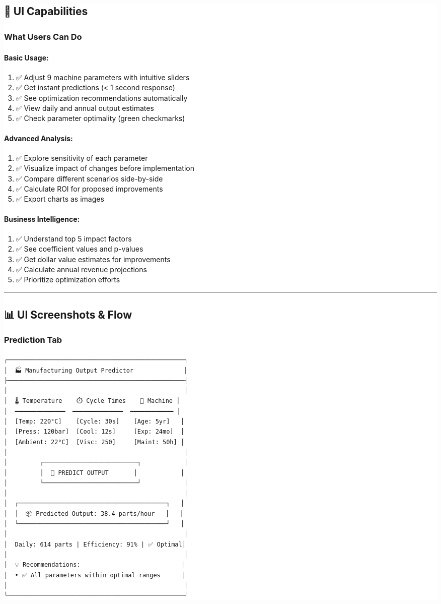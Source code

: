 
## 🎯 UI Capabilities

### What Users Can Do

#### **Basic Usage:**
1. ✅ Adjust 9 machine parameters with intuitive sliders
2. ✅ Get instant predictions (< 1 second response)
3. ✅ See optimization recommendations automatically
4. ✅ View daily and annual output estimates
5. ✅ Check parameter optimality (green checkmarks)

#### **Advanced Analysis:**
1. ✅ Explore sensitivity of each parameter
2. ✅ Visualize impact of changes before implementation
3. ✅ Compare different scenarios side-by-side
4. ✅ Calculate ROI for proposed improvements
5. ✅ Export charts as images

#### **Business Intelligence:**
1. ✅ Understand top 5 impact factors
2. ✅ See coefficient values and p-values
3. ✅ Get dollar value estimates for improvements
4. ✅ Calculate annual revenue projections
5. ✅ Prioritize optimization efforts

---

## 📊 UI Screenshots & Flow

### Prediction Tab
```
┌─────────────────────────────────────────────────┐
│  🏭 Manufacturing Output Predictor              │
├─────────────────────────────────────────────────┤
│                                                 │
│  🌡️ Temperature    ⏱️ Cycle Times    🔧 Machine │
│  ━━━━━━━━━━━━━━  ━━━━━━━━━━━━━━  ━━━━━━━━━━━━ │
│  [Temp: 220°C]    [Cycle: 30s]    [Age: 5yr]   │
│  [Press: 120bar]  [Cool: 12s]     [Exp: 24mo]  │
│  [Ambient: 22°C]  [Visc: 250]     [Maint: 50h] │
│                                                 │
│         ┌──────────────────────────┐            │
│         │  🚀 PREDICT OUTPUT       │            │
│         └──────────────────────────┘            │
│                                                 │
│  ┌─────────────────────────────────────────┐   │
│  │  📦 Predicted Output: 38.4 parts/hour   │   │
│  └─────────────────────────────────────────┘   │
│                                                 │
│  Daily: 614 parts | Efficiency: 91% | ✅ Optimal│
│                                                 │
│  💡 Recommendations:                            │
│  • ✅ All parameters within optimal ranges      │
│                                                 │
└─────────────────────────────────────────────────┘
```
